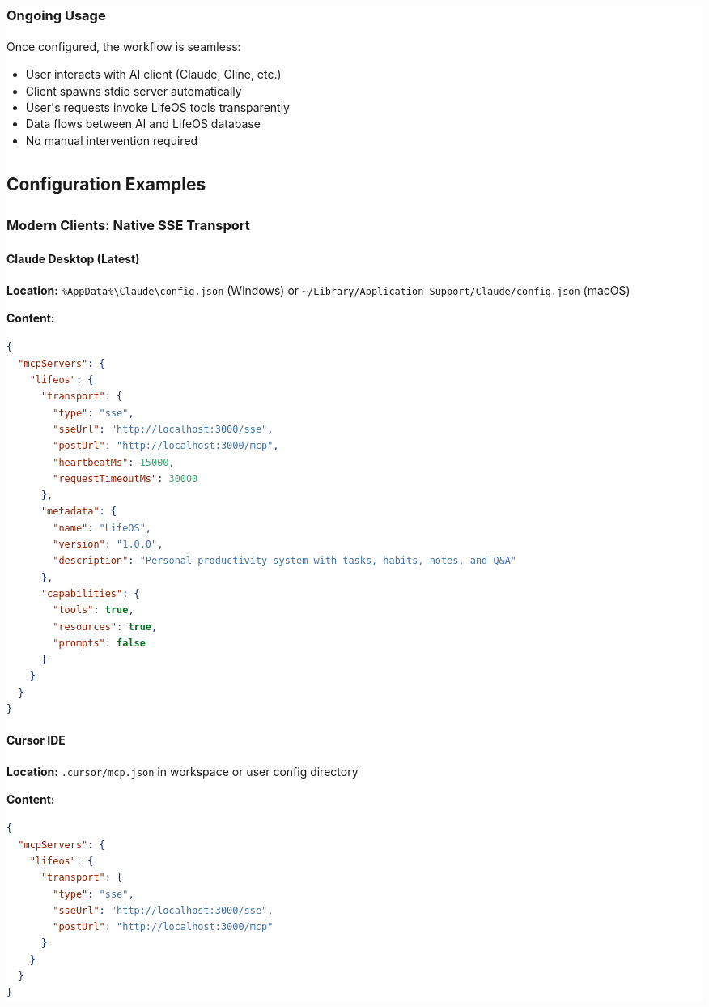 ### Ongoing Usage

Once configured, the workflow is seamless:
- User interacts with AI client (Claude, Cline, etc.)
- Client spawns stdio server automatically
- User's requests invoke LifeOS tools transparently
- Data flows between AI and LifeOS database
- No manual intervention required

## Configuration Examples

### Modern Clients: Native SSE Transport

#### Claude Desktop (Latest)

**Location:** `%AppData%\Claude\config.json` (Windows) or `~/Library/Application Support/Claude/config.json` (macOS)

**Content:**
```json
{
  "mcpServers": {
    "lifeos": {
      "transport": {
        "type": "sse",
        "sseUrl": "http://localhost:3000/sse",
        "postUrl": "http://localhost:3000/mcp",
        "heartbeatMs": 15000,
        "requestTimeoutMs": 30000
      },
      "metadata": {
        "name": "LifeOS",
        "version": "1.0.0",
        "description": "Personal productivity system with tasks, habits, notes, and Q&A"
      },
      "capabilities": {
        "tools": true,
        "resources": true,
        "prompts": false
      }
    }
  }
}
```

#### Cursor IDE

**Location:** `.cursor/mcp.json` in workspace or user config directory

**Content:**
```json
{
  "mcpServers": {
    "lifeos": {
      "transport": {
        "type": "sse",
        "sseUrl": "http://localhost:3000/sse",
        "postUrl": "http://localhost:3000/mcp"
      }
    }
  }
}
```
